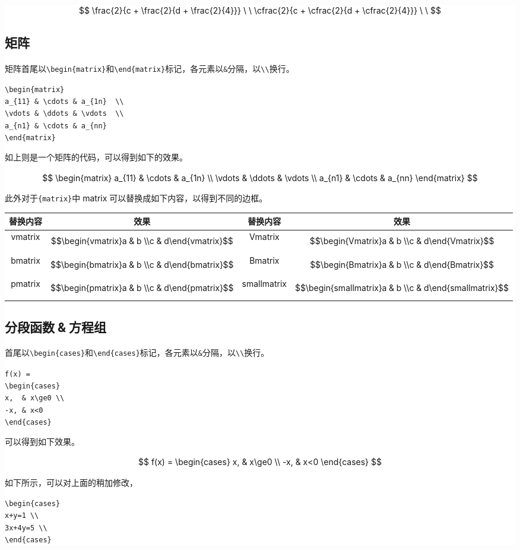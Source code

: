 $$ \frac{2}{c + \frac{2}{d + \frac{2}{4}}} \ \  \cfrac{2}{c + \cfrac{2}{d + \cfrac{2}{4}}} \ \   $$

## 矩阵

矩阵首尾以`\begin{matrix}`和`\end{matrix}`标记，各元素以`&`分隔，以`\\`换行。
```
\begin{matrix}
a_{11} & \cdots & a_{1n}  \\
\vdots & \ddots & \vdots  \\
a_{n1} & \cdots & a_{nn}
\end{matrix}
```
如上则是一个矩阵的代码，可以得到如下的效果。

$$
\begin{matrix}
a_{11}      & \cdots & a_{1n}      \\
\vdots & \ddots & \vdots \\
a_{n1}      & \cdots & a_{nn}
\end{matrix}
$$

此外对于`{matrix}`中 matrix 可以替换成如下内容，以得到不同的边框。

|替换内容|效果|替换内容|效果|
|:---:|:---:|:---:|:---:|
|vmatrix|$$\begin{vmatrix}a & b \\c & d\end{vmatrix}$$|Vmatrix|$$\begin{Vmatrix}a & b \\c & d\end{Vmatrix}$$|
|bmatrix|$$\begin{bmatrix}a & b \\c & d\end{bmatrix}$$|Bmatrix|$$\begin{Bmatrix}a & b \\c & d\end{Bmatrix}$$|
|pmatrix|$$\begin{pmatrix}a & b \\c & d\end{pmatrix}$$|smallmatrix|$$\begin{smallmatrix}a & b \\c & d\end{smallmatrix}$$|

## 分段函数 & 方程组

首尾以`\begin{cases}`和`\end{cases}`标记，各元素以`&`分隔，以`\\`换行。
```
f(x) =
\begin{cases}
x,  & x\ge0 \\
-x, & x<0
\end{cases}
```
可以得到如下效果。

$$
f(x) =
\begin{cases}
x,  & x\ge0 \\
-x, & x<0
\end{cases}
$$

如下所示，可以对上面的稍加修改，
```
\begin{cases}
x+y=1 \\
3x+4y=5 \\
\end{cases}
```
